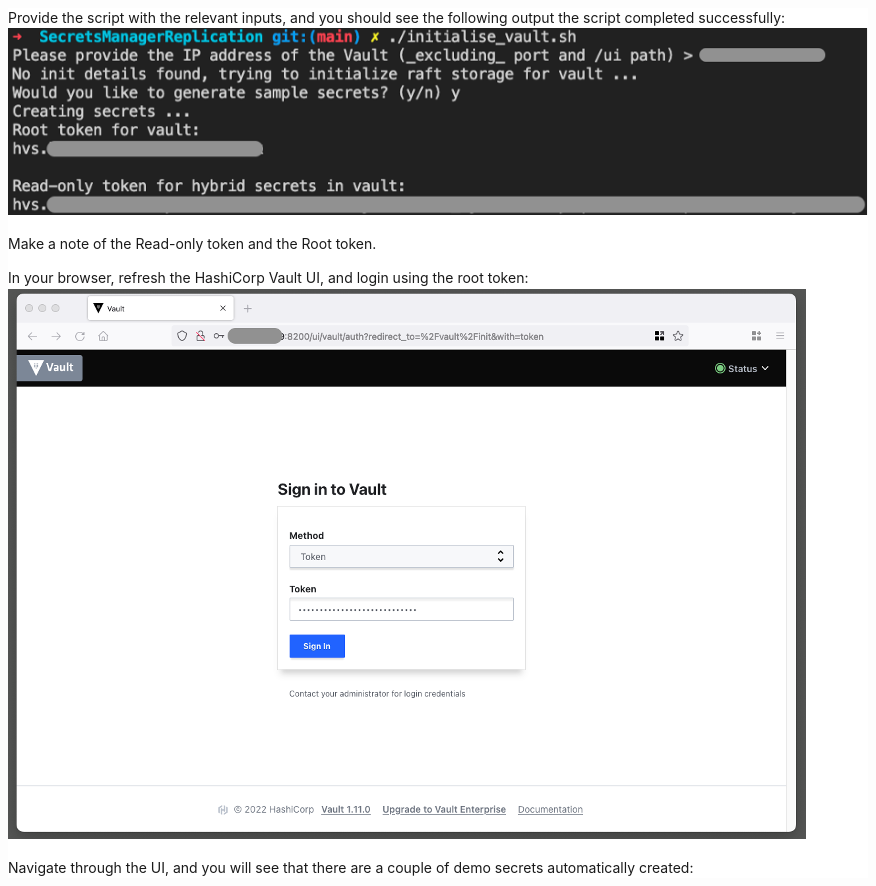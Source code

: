 Provide the script with the relevant inputs, and you should see the following output the script completed successfully:
![init-script-output](assets/4-init-script-output.png)

Make a note of the Read-only token and the Root token.

In your browser, refresh the HashiCorp Vault UI, and login using the root token:
![hcp-login-root](assets/5-vault-login.png)

Navigate through the UI, and you will see that there are a couple of demo secrets automatically created: